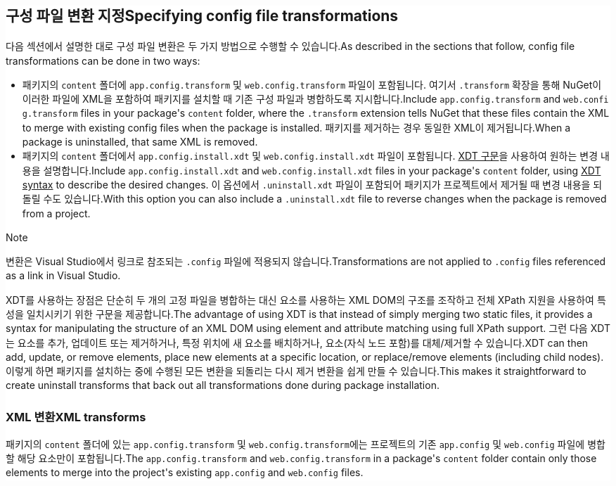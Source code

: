 ## <a name="specifying-config-file-transformations"></a><span data-ttu-id="d4d68-123">구성 파일 변환 지정</span><span class="sxs-lookup"><span data-stu-id="d4d68-123">Specifying config file transformations</span></span>

<span data-ttu-id="d4d68-124">다음 섹션에서 설명한 대로 구성 파일 변환은 두 가지 방법으로 수행할 수 있습니다.</span><span class="sxs-lookup"><span data-stu-id="d4d68-124">As described in the sections that follow, config file transformations can be done in two ways:</span></span>

- <span data-ttu-id="d4d68-125">패키지의 `content` 폴더에 `app.config.transform` 및 `web.config.transform` 파일이 포함됩니다. 여기서 `.transform` 확장을 통해 NuGet이 이러한 파일에 XML을 포함하여 패키지를 설치할 때 기존 구성 파일과 병합하도록 지시합니다.</span><span class="sxs-lookup"><span data-stu-id="d4d68-125">Include `app.config.transform` and `web.config.transform` files in your package's `content` folder, where the `.transform` extension tells NuGet that these files contain the XML to merge with existing config files when the package is installed.</span></span> <span data-ttu-id="d4d68-126">패키지를 제거하는 경우 동일한 XML이 제거됩니다.</span><span class="sxs-lookup"><span data-stu-id="d4d68-126">When a package is uninstalled, that same XML is removed.</span></span>
- <span data-ttu-id="d4d68-127">패키지의 `content` 폴더에서 `app.config.install.xdt` 및 `web.config.install.xdt` 파일이 포함됩니다. [XDT 구문](https://msdn.microsoft.com/library/dd465326.aspx)을 사용하여 원하는 변경 내용을 설명합니다.</span><span class="sxs-lookup"><span data-stu-id="d4d68-127">Include `app.config.install.xdt` and `web.config.install.xdt` files in your package's `content` folder, using [XDT syntax](https://msdn.microsoft.com/library/dd465326.aspx) to describe the desired changes.</span></span> <span data-ttu-id="d4d68-128">이 옵션에서 `.uninstall.xdt` 파일이 포함되어 패키지가 프로젝트에서 제거될 때 변경 내용을 되돌릴 수도 있습니다.</span><span class="sxs-lookup"><span data-stu-id="d4d68-128">With this option you can also include a `.uninstall.xdt` file to reverse changes when the package is removed from a project.</span></span>

> [!Note]
> <span data-ttu-id="d4d68-129">변환은 Visual Studio에서 링크로 참조되는 `.config` 파일에 적용되지 않습니다.</span><span class="sxs-lookup"><span data-stu-id="d4d68-129">Transformations are not applied to `.config` files referenced as a link in Visual Studio.</span></span>

<span data-ttu-id="d4d68-130">XDT를 사용하는 장점은 단순히 두 개의 고정 파일을 병합하는 대신 요소를 사용하는 XML DOM의 구조를 조작하고 전체 XPath 지원을 사용하여 특성을 일치시키기 위한 구문을 제공합니다.</span><span class="sxs-lookup"><span data-stu-id="d4d68-130">The advantage of using XDT is that instead of simply merging two static files, it provides a syntax for manipulating the structure of an XML DOM using element and attribute matching using full XPath support.</span></span> <span data-ttu-id="d4d68-131">그런 다음 XDT는 요소를 추가, 업데이트 또는 제거하거나, 특정 위치에 새 요소를 배치하거나, 요소(자식 노드 포함)를 대체/제거할 수 있습니다.</span><span class="sxs-lookup"><span data-stu-id="d4d68-131">XDT can then add, update, or remove elements, place new elements at a specific location, or replace/remove elements (including child nodes).</span></span> <span data-ttu-id="d4d68-132">이렇게 하면 패키지를 설치하는 중에 수행된 모든 변환을 되돌리는 다시 제거 변환을 쉽게 만들 수 있습니다.</span><span class="sxs-lookup"><span data-stu-id="d4d68-132">This makes it straightforward to create uninstall transforms that back out all transformations done during package installation.</span></span>

### <a name="xml-transforms"></a><span data-ttu-id="d4d68-133">XML 변환</span><span class="sxs-lookup"><span data-stu-id="d4d68-133">XML transforms</span></span>

<span data-ttu-id="d4d68-134">패키지의 `content` 폴더에 있는 `app.config.transform` 및 `web.config.transform`에는 프로젝트의 기존 `app.config` 및 `web.config` 파일에 병합할 해당 요소만이 포함됩니다.</span><span class="sxs-lookup"><span data-stu-id="d4d68-134">The `app.config.transform` and `web.config.transform` in a package's `content` folder contain only those elements to merge into the project's existing `app.config` and `web.config` files.</span></span>
